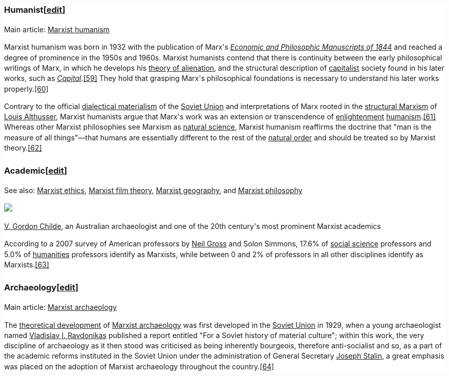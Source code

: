 ### Humanist[[edit](/w/index.php?title=Marxism&action=edit&section=10 "Edit section: Humanist")]

Main article: [Marxist humanism](/wiki/Marxist_humanism "Marxist humanism")

Marxist humanism was born in 1932 with the publication of Marx's _[Economic and Philosophic Manuscripts of 1844](/wiki/Economic_and_Philosophic_Manuscripts_of_1844 "Economic and Philosophic Manuscripts of 1844")_ and reached a degree of prominence in the 1950s and 1960s. Marxist humanists contend that there is continuity between the early philosophical writings of Marx, in which he develops his [theory of alienation](/wiki/Marx%27s_theory_of_alienation "Marx's theory of alienation"), and the structural description of [capitalist](/wiki/Capitalist "Capitalist") society found in his later works, such as _[Capital](/wiki/Das_Kapital "Das Kapital")_.[[59]](#cite_note-FOOTNOTEFromm196669–79Petrović196735–51-59) They hold that grasping Marx's philosophical foundations is necessary to understand his later works properly.[[60]](#cite_note-FOOTNOTEMarcuse19721–48-60)

Contrary to the official [dialectical materialism](/wiki/Dialectical_materialism "Dialectical materialism") of the [Soviet Union](/wiki/Soviet_Union "Soviet Union") and interpretations of Marx rooted in the [structural Marxism](/wiki/Structural_Marxism "Structural Marxism") of [Louis Althusser](/wiki/Louis_Althusser "Louis Althusser"), Marxist humanists argue that Marx's work was an extension or transcendence of [enlightenment](/wiki/Age_of_Enlightenment "Age of Enlightenment") [humanism](/wiki/Humanism "Humanism").[[61]](#cite_note-61) Whereas other Marxist philosophies see Marxism as [natural science](/wiki/Natural_science "Natural science"), Marxist humanism reaffirms the doctrine that "man is the measure of all things"—that humans are essentially different to the rest of the [natural order](/wiki/Natural_order_(philosophy) "Natural order (philosophy)") and should be treated so by Marxist theory.[[62]](#cite_note-FOOTNOTEEdgley1991420-62)

### Academic[[edit](/w/index.php?title=Marxism&action=edit&section=11 "Edit section: Academic")]

See also: [Marxist ethics](/wiki/Marxist_ethics "Marxist ethics"), [Marxist film theory](/wiki/Marxist_film_theory "Marxist film theory"), [Marxist geography](/wiki/Marxist_geography "Marxist geography"), and [Marxist philosophy](/wiki/Marxist_philosophy "Marxist philosophy")

[![](https://en.wikipedia.org/wiki/Marxism//upload.wikimedia.org/wikipedia/commons/thumb/9/96/Gordon_Childe.jpg/220px-Gordon_Childe.jpg)](/wiki/File:Gordon_Childe.jpg)

[V. Gordon Childe](/wiki/V._Gordon_Childe "V. Gordon Childe"), an Australian archaeologist and one of the 20th century's most prominent Marxist academics

According to a 2007 survey of American professors by [Neil Gross](/wiki/Neil_Gross "Neil Gross") and Solon Simmons, 17.6% of [social science](/wiki/Social_science "Social science") professors and 5.0% of [humanities](/wiki/Humanities "Humanities") professors identify as Marxists, while between 0 and 2% of professors in all other disciplines identify as Marxists.[[63]](#cite_note-63)

### Archaeology[[edit](/w/index.php?title=Marxism&action=edit&section=12 "Edit section: Archaeology")]

Main article: [Marxist archaeology](/wiki/Marxist_archaeology "Marxist archaeology")

The [theoretical development](/wiki/Archaeological_theory "Archaeological theory") of [Marxist archaeology](/wiki/Marxist_archaeology "Marxist archaeology") was first developed in the [Soviet Union](/wiki/Soviet_Union "Soviet Union") in 1929, when a young archaeologist named [Vladislav I. Ravdonikas](/wiki/Vladislav_Ravdonikas "Vladislav Ravdonikas") published a report entitled "For a Soviet history of material culture"; within this work, the very discipline of archaeology as it then stood was criticised as being inherently bourgeois, therefore anti-socialist and so, as a part of the academic reforms instituted in the Soviet Union under the administration of General Secretary [Joseph Stalin](/wiki/Joseph_Stalin "Joseph Stalin"), a great emphasis was placed on the adoption of Marxist archaeology throughout the country.[[64]](#cite_note-FOOTNOTETrigger2007326–340-64)
